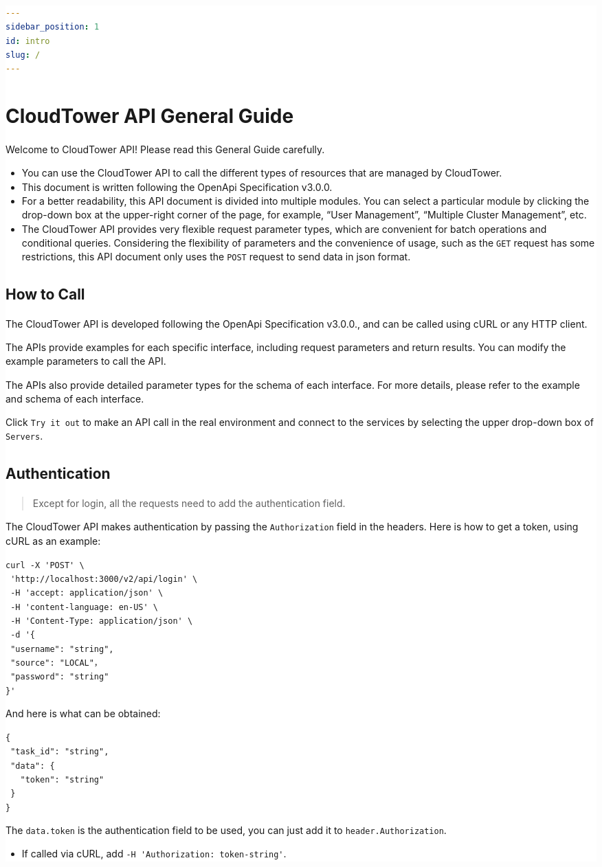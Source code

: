 ```yaml
---
sidebar_position: 1
id: intro
slug: /
---
```

# CloudTower API General Guide
Welcome to CloudTower API! Please read this General Guide carefully.
* You can use the CloudTower API to call the different types of resources that are managed by CloudTower.
* This document is written following the OpenApi Specification v3.0.0.
* For a better readability, this API document is divided into multiple modules. You can select a particular module by clicking the drop-down box at the upper-right corner of the page, for example, “User Management”, “Multiple Cluster Management”, etc.
* The CloudTower API provides very flexible request parameter types, which are convenient for batch operations and conditional queries. Considering the flexibility of parameters and the convenience of usage, such as the `GET` request has some restrictions, this API document only uses the `POST` request to send data in json format.
 
## How to Call

The CloudTower API is developed following the OpenApi Specification v3.0.0., and can be called using cURL or any HTTP client. 
 
The APIs provide examples for each specific interface, including request parameters and return results. You can modify the example parameters to call the API.

The APIs also provide detailed parameter types for the schema of each interface. For more details, please refer to the example and schema of each interface.

Click `Try it out` to make an API call in the real environment and connect to the services by selecting the upper drop-down box of `Servers`.
## Authentication
> Except for login, all the requests need to add the authentication field.

The CloudTower API makes authentication by passing the `Authorization` field in the headers. Here is how to get a token, using cURL as an example:
```ssh
curl -X 'POST' \
 'http://localhost:3000/v2/api/login' \
 -H 'accept: application/json' \
 -H 'content-language: en-US' \
 -H 'Content-Type: application/json' \
 -d '{
 "username": "string",
 "source": "LOCAL"，
 "password": "string"
}'
```
And here is what can be obtained:
```ssh
{
 "task_id": "string",
 "data": {
   "token": "string"
 }
}
```
The `data.token` is the authentication field to be used, you can just add it to `header.Authorization`.
* If called via cURL, add `-H 'Authorization: token-string'`.